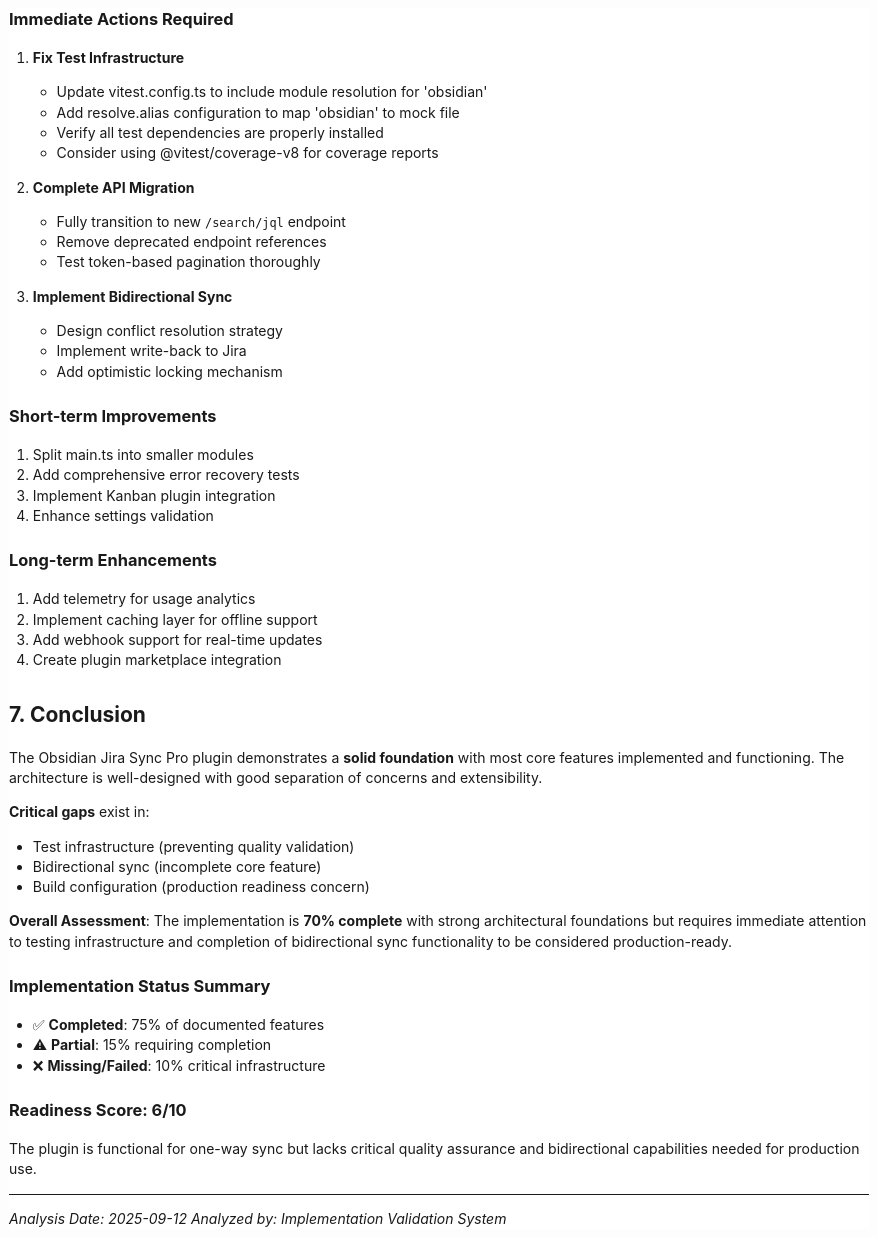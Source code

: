 ### Immediate Actions Required
1. **Fix Test Infrastructure**
   - Update vitest.config.ts to include module resolution for 'obsidian'
   - Add resolve.alias configuration to map 'obsidian' to mock file
   - Verify all test dependencies are properly installed
   - Consider using @vitest/coverage-v8 for coverage reports

2. **Complete API Migration**
   - Fully transition to new `/search/jql` endpoint
   - Remove deprecated endpoint references
   - Test token-based pagination thoroughly

3. **Implement Bidirectional Sync**
   - Design conflict resolution strategy
   - Implement write-back to Jira
   - Add optimistic locking mechanism

### Short-term Improvements
1. Split main.ts into smaller modules
2. Add comprehensive error recovery tests
3. Implement Kanban plugin integration
4. Enhance settings validation

### Long-term Enhancements
1. Add telemetry for usage analytics
2. Implement caching layer for offline support
3. Add webhook support for real-time updates
4. Create plugin marketplace integration

## 7. Conclusion

The Obsidian Jira Sync Pro plugin demonstrates a **solid foundation** with most core features implemented and functioning. The architecture is well-designed with good separation of concerns and extensibility.

**Critical gaps** exist in:
- Test infrastructure (preventing quality validation)
- Bidirectional sync (incomplete core feature)
- Build configuration (production readiness concern)

**Overall Assessment**: The implementation is **70% complete** with strong architectural foundations but requires immediate attention to testing infrastructure and completion of bidirectional sync functionality to be considered production-ready.

### Implementation Status Summary
- ✅ **Completed**: 75% of documented features
- ⚠️ **Partial**: 15% requiring completion
- ❌ **Missing/Failed**: 10% critical infrastructure

### Readiness Score: **6/10**
The plugin is functional for one-way sync but lacks critical quality assurance and bidirectional capabilities needed for production use.

---
*Analysis Date: 2025-09-12*
*Analyzed by: Implementation Validation System*
